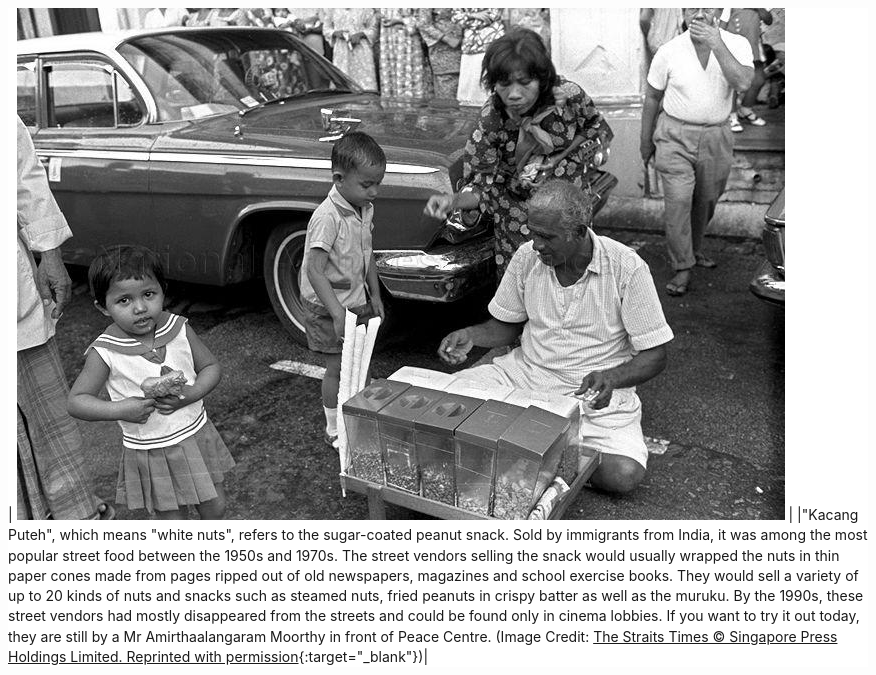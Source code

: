 | ![Alt text for image on Isomer site](/images/bb-kacang-puteh.jpg) |
|"Kacang Puteh", which means "white nuts", refers to the sugar-coated peanut snack. Sold by immigrants from India, it was among the most popular street food between the 1950s and 1970s. The street vendors selling the snack would usually wrapped the nuts in thin paper cones made from pages ripped out of old newspapers, magazines and school exercise books. They would sell a variety of up to 20 kinds of nuts and snacks such as steamed nuts, fried peanuts in crispy batter as well as the muruku. By the 1990s, these street vendors had mostly disappeared from the streets and could be found only in cinema lobbies. If you want to try it out today, they are still by a Mr Amirthaalangaram Moorthy in front of Peace Centre. (Image Credit: [The Straits Times © Singapore Press Holdings Limited. Reprinted with permission](https://www.nas.gov.sg/archivesonline/photographs/record-details/a91feb30-1162-11e3-83d5-0050568939ad){:target="_blank"})|
